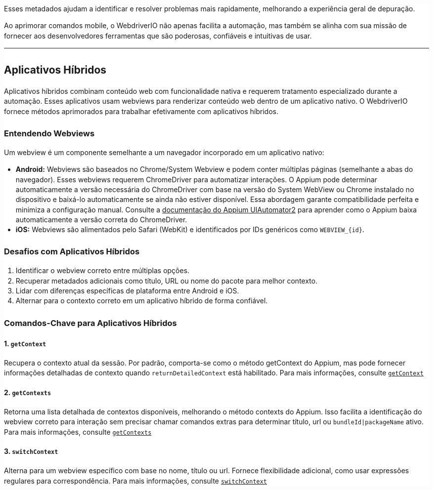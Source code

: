 Esses metadados ajudam a identificar e resolver problemas mais rapidamente, melhorando a experiência geral de depuração.


Ao aprimorar comandos mobile, o WebdriverIO não apenas facilita a automação, mas também se alinha com sua missão de fornecer aos desenvolvedores ferramentas que são poderosas, confiáveis e intuitivas de usar.

---

## Aplicativos Híbridos

Aplicativos híbridos combinam conteúdo web com funcionalidade nativa e requerem tratamento especializado durante a automação. Esses aplicativos usam webviews para renderizar conteúdo web dentro de um aplicativo nativo. O WebdriverIO fornece métodos aprimorados para trabalhar efetivamente com aplicativos híbridos.

### Entendendo Webviews
Um webview é um componente semelhante a um navegador incorporado em um aplicativo nativo:

- **Android:** Webviews são baseados no Chrome/System Webview e podem conter múltiplas páginas (semelhante a abas do navegador). Esses webviews requerem ChromeDriver para automatizar interações. O Appium pode determinar automaticamente a versão necessária do ChromeDriver com base na versão do System WebView ou Chrome instalado no dispositivo e baixá-lo automaticamente se ainda não estiver disponível. Essa abordagem garante compatibilidade perfeita e minimiza a configuração manual. Consulte a [documentação do Appium UIAutomator2](https://github.com/appium/appium-uiautomator2-driver?tab=readme-ov-file#automatic-discovery-of-compatible-chromedriver) para aprender como o Appium baixa automaticamente a versão correta do ChromeDriver.
- **iOS:** Webviews são alimentados pelo Safari (WebKit) e identificados por IDs genéricos como `WEBVIEW_{id}`.

### Desafios com Aplicativos Híbridos
1. Identificar o webview correto entre múltiplas opções.
2. Recuperar metadados adicionais como título, URL ou nome do pacote para melhor contexto.
3. Lidar com diferenças específicas de plataforma entre Android e iOS.
4. Alternar para o contexto correto em um aplicativo híbrido de forma confiável.

### Comandos-Chave para Aplicativos Híbridos

#### 1. `getContext`
Recupera o contexto atual da sessão. Por padrão, comporta-se como o método getContext do Appium, mas pode fornecer informações detalhadas de contexto quando `returnDetailedContext` está habilitado. Para mais informações, consulte [`getContext`](/docs/api/mobile/getContext)

#### 2. `getContexts`
Retorna uma lista detalhada de contextos disponíveis, melhorando o método contexts do Appium. Isso facilita a identificação do webview correto para interação sem precisar chamar comandos extras para determinar título, url ou `bundleId|packageName` ativo. Para mais informações, consulte [`getContexts`](/docs/api/mobile/getContexts)

#### 3. `switchContext`
Alterna para um webview específico com base no nome, título ou url. Fornece flexibilidade adicional, como usar expressões regulares para correspondência. Para mais informações, consulte [`switchContext`](/docs/api/mobile/switchContext)
